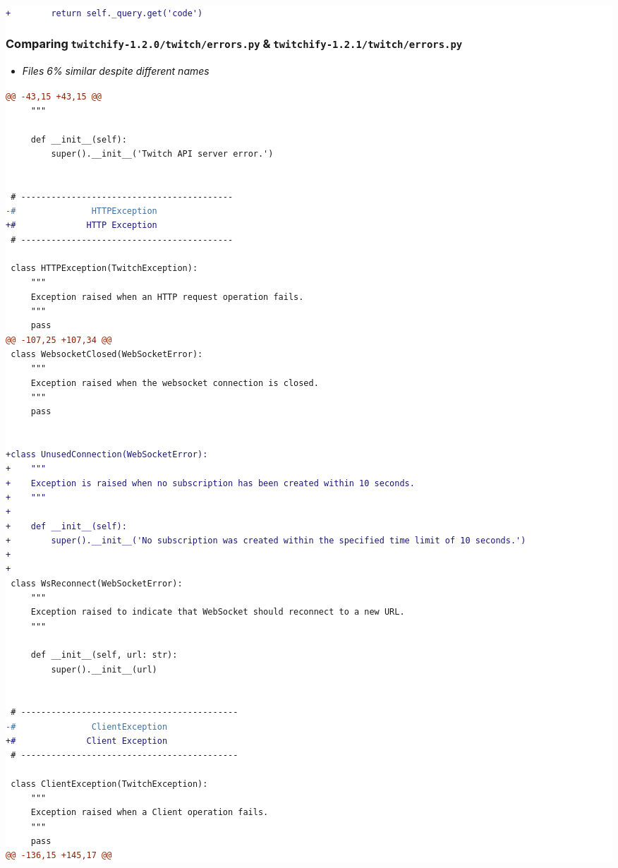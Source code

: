 ```diff
+        return self._query.get('code')
```

### Comparing `twitchify-1.2.0/twitch/errors.py` & `twitchify-1.2.1/twitch/errors.py`

 * *Files 6% similar despite different names*

```diff
@@ -43,15 +43,15 @@
     """
 
     def __init__(self):
         super().__init__('Twitch API server error.')
 
 
 # ------------------------------------------
-#               HTTPException
+#              HTTP Exception
 # ------------------------------------------
 
 class HTTPException(TwitchException):
     """
     Exception raised when an HTTP request operation fails.
     """
     pass
@@ -107,25 +107,34 @@
 class WebsocketClosed(WebSocketError):
     """
     Exception raised when the websocket connection is closed.
     """
     pass
 
 
+class UnusedConnection(WebSocketError):
+    """
+    Exception is raised when no subscription has been created within 10 seconds.
+    """
+
+    def __init__(self):
+        super().__init__('No subscription was created within the specified time limit of 10 seconds.')
+
+
 class WsReconnect(WebSocketError):
     """
     Exception raised to indicate that WebSocket should reconnect to a new URL.
     """
 
     def __init__(self, url: str):
         super().__init__(url)
 
 
 # -------------------------------------------
-#               ClientException
+#              Client Exception
 # -------------------------------------------
 
 class ClientException(TwitchException):
     """
     Exception raised when a Client operation fails.
     """
     pass
@@ -136,15 +145,17 @@
```